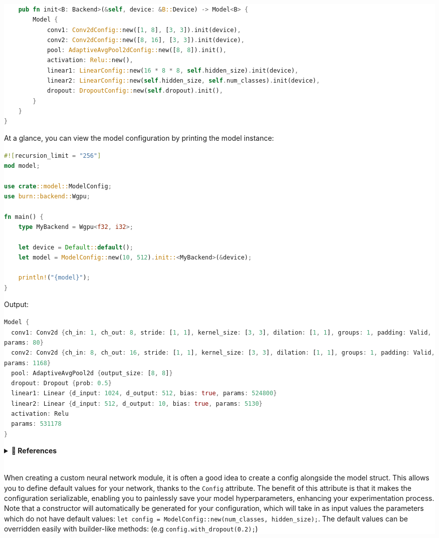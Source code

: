 ```rust , ignore
    pub fn init<B: Backend>(&self, device: &B::Device) -> Model<B> {
        Model {
            conv1: Conv2dConfig::new([1, 8], [3, 3]).init(device),
            conv2: Conv2dConfig::new([8, 16], [3, 3]).init(device),
            pool: AdaptiveAvgPool2dConfig::new([8, 8]).init(),
            activation: Relu::new(),
            linear1: LinearConfig::new(16 * 8 * 8, self.hidden_size).init(device),
            linear2: LinearConfig::new(self.hidden_size, self.num_classes).init(device),
            dropout: DropoutConfig::new(self.dropout).init(),
        }
    }
}
```

At a glance, you can view the model configuration by printing the model instance:

```rust , ignore
#![recursion_limit = "256"]
mod model;

use crate::model::ModelConfig;
use burn::backend::Wgpu;

fn main() {
    type MyBackend = Wgpu<f32, i32>;

    let device = Default::default();
    let model = ModelConfig::new(10, 512).init::<MyBackend>(&device);

    println!("{model}");
}
```

Output:

```rust , ignore
Model {
  conv1: Conv2d {ch_in: 1, ch_out: 8, stride: [1, 1], kernel_size: [3, 3], dilation: [1, 1], groups: 1, padding: Valid, params: 80}
  conv2: Conv2d {ch_in: 8, ch_out: 16, stride: [1, 1], kernel_size: [3, 3], dilation: [1, 1], groups: 1, padding: Valid, params: 1168}
  pool: AdaptiveAvgPool2d {output_size: [8, 8]}
  dropout: Dropout {prob: 0.5}
  linear1: Linear {d_input: 1024, d_output: 512, bias: true, params: 524800}
  linear2: Linear {d_input: 512, d_output: 10, bias: true, params: 5130}
  activation: Relu
  params: 531178
}
```

<details><summary><strong>🦀 References</strong></summary></details><br>

When creating a custom neural network module, it is often a good idea to create a config alongside
the model struct. This allows you to define default values for your network, thanks to the `Config`
attribute. The benefit of this attribute is that it makes the configuration serializable, enabling
you to painlessly save your model hyperparameters, enhancing your experimentation process. Note that
a constructor will automatically be generated for your configuration, which will take in as input
values the parameters which do not have default values:
`let config = ModelConfig::new(num_classes, hidden_size);`. The default values can be overridden
easily with builder-like methods: (e.g `config.with_dropout(0.2);`)
